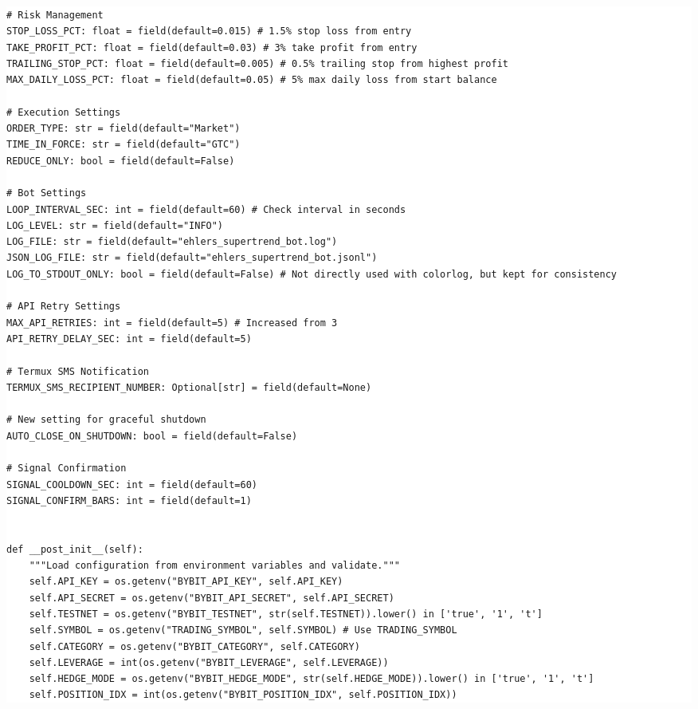     # Risk Management
    STOP_LOSS_PCT: float = field(default=0.015) # 1.5% stop loss from entry
    TAKE_PROFIT_PCT: float = field(default=0.03) # 3% take profit from entry
    TRAILING_STOP_PCT: float = field(default=0.005) # 0.5% trailing stop from highest profit
    MAX_DAILY_LOSS_PCT: float = field(default=0.05) # 5% max daily loss from start balance

    # Execution Settings
    ORDER_TYPE: str = field(default="Market")
    TIME_IN_FORCE: str = field(default="GTC")
    REDUCE_ONLY: bool = field(default=False)

    # Bot Settings
    LOOP_INTERVAL_SEC: int = field(default=60) # Check interval in seconds
    LOG_LEVEL: str = field(default="INFO")
    LOG_FILE: str = field(default="ehlers_supertrend_bot.log")
    JSON_LOG_FILE: str = field(default="ehlers_supertrend_bot.jsonl")
    LOG_TO_STDOUT_ONLY: bool = field(default=False) # Not directly used with colorlog, but kept for consistency

    # API Retry Settings
    MAX_API_RETRIES: int = field(default=5) # Increased from 3
    API_RETRY_DELAY_SEC: int = field(default=5)

    # Termux SMS Notification
    TERMUX_SMS_RECIPIENT_NUMBER: Optional[str] = field(default=None)

    # New setting for graceful shutdown
    AUTO_CLOSE_ON_SHUTDOWN: bool = field(default=False)

    # Signal Confirmation
    SIGNAL_COOLDOWN_SEC: int = field(default=60)
    SIGNAL_CONFIRM_BARS: int = field(default=1)


    def __post_init__(self):
        """Load configuration from environment variables and validate."""
        self.API_KEY = os.getenv("BYBIT_API_KEY", self.API_KEY)
        self.API_SECRET = os.getenv("BYBIT_API_SECRET", self.API_SECRET)
        self.TESTNET = os.getenv("BYBIT_TESTNET", str(self.TESTNET)).lower() in ['true', '1', 't']
        self.SYMBOL = os.getenv("TRADING_SYMBOL", self.SYMBOL) # Use TRADING_SYMBOL
        self.CATEGORY = os.getenv("BYBIT_CATEGORY", self.CATEGORY)
        self.LEVERAGE = int(os.getenv("BYBIT_LEVERAGE", self.LEVERAGE))
        self.HEDGE_MODE = os.getenv("BYBIT_HEDGE_MODE", str(self.HEDGE_MODE)).lower() in ['true', '1', 't']
        self.POSITION_IDX = int(os.getenv("BYBIT_POSITION_IDX", self.POSITION_IDX))
